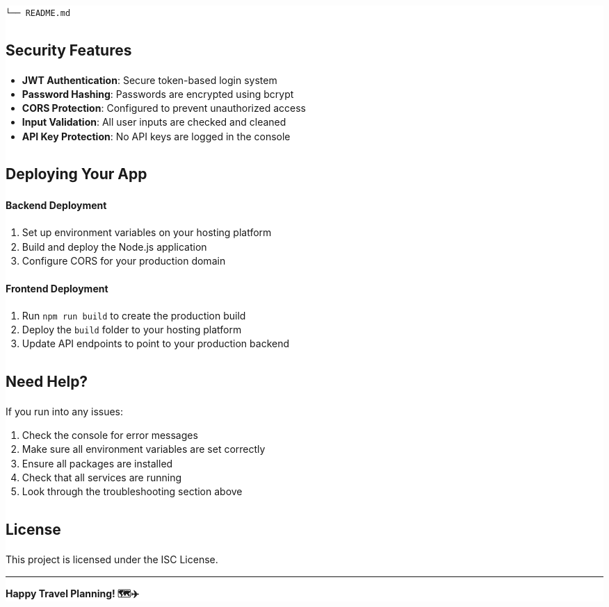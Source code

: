 ```
└── README.md
```

## Security Features

-   **JWT Authentication**: Secure token-based login system
-   **Password Hashing**: Passwords are encrypted using bcrypt
-   **CORS Protection**: Configured to prevent unauthorized access
-   **Input Validation**: All user inputs are checked and cleaned
-   **API Key Protection**: No API keys are logged in the console

## Deploying Your App

#### Backend Deployment

1. Set up environment variables on your hosting platform
2. Build and deploy the Node.js application
3. Configure CORS for your production domain

#### Frontend Deployment

1. Run `npm run build` to create the production build
2. Deploy the `build` folder to your hosting platform
3. Update API endpoints to point to your production backend

## Need Help?

If you run into any issues:

1. Check the console for error messages
2. Make sure all environment variables are set correctly
3. Ensure all packages are installed
4. Check that all services are running
5. Look through the troubleshooting section above

## License

This project is licensed under the ISC License.

---

**Happy Travel Planning! 🗺️✈️**

